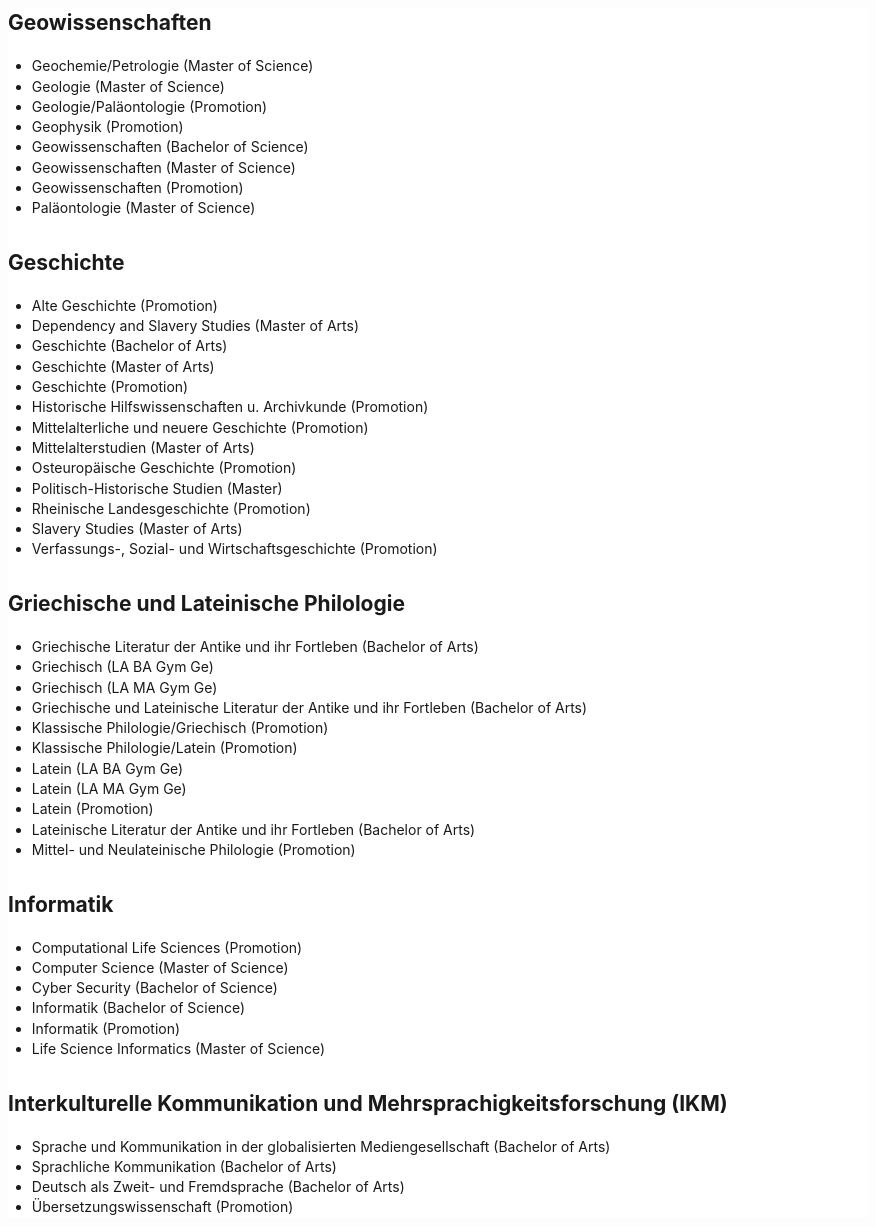 Geowissenschaften
-----------------
  * Geochemie/Petrologie (Master of Science)
  * Geologie (Master of Science)
  * Geologie/Paläontologie (Promotion)
  * Geophysik (Promotion)
  * Geowissenschaften (Bachelor of Science)
  * Geowissenschaften (Master of Science)
  * Geowissenschaften (Promotion)
  * Paläontologie (Master of Science)

Geschichte
----------
  * Alte Geschichte (Promotion)
  * Dependency and Slavery Studies (Master of Arts)
  * Geschichte (Bachelor of Arts)
  * Geschichte (Master of Arts)
  * Geschichte (Promotion)
  * Historische Hilfswissenschaften u. Archivkunde (Promotion)
  * Mittelalterliche und neuere Geschichte (Promotion)
  * Mittelalterstudien (Master of Arts)
  * Osteuropäische Geschichte (Promotion)
  * Politisch-Historische Studien (Master)
  * Rheinische Landesgeschichte (Promotion)
  * Slavery Studies (Master of Arts)
  * Verfassungs-, Sozial- und Wirtschaftsgeschichte (Promotion)

Griechische und Lateinische Philologie
--------------------------------------
  * Griechische Literatur der Antike und ihr Fortleben (Bachelor of Arts)
  * Griechisch (LA BA Gym Ge)
  * Griechisch (LA MA Gym Ge)
  * Griechische und Lateinische Literatur der Antike und ihr Fortleben (Bachelor of Arts)
  * Klassische Philologie/Griechisch (Promotion)
  * Klassische Philologie/Latein (Promotion)
  * Latein (LA BA Gym Ge)
  * Latein (LA MA Gym Ge)
  * Latein (Promotion)
  * Lateinische Literatur der Antike und ihr Fortleben (Bachelor of Arts)
  * Mittel- und Neulateinische Philologie (Promotion)

Informatik
----------
  * Computational Life Sciences (Promotion)
  * Computer Science (Master of Science)
  * Cyber Security (Bachelor of Science)
  * Informatik (Bachelor of Science)
  * Informatik (Promotion)
  * Life Science Informatics (Master of Science)

Interkulturelle Kommunikation und Mehrsprachigkeitsforschung (IKM)
------------------------------------------------------------------
  * Sprache und Kommunikation in der globalisierten Mediengesellschaft (Bachelor of Arts)
  * Sprachliche Kommunikation (Bachelor of Arts)
  * Deutsch als Zweit- und Fremdsprache (Bachelor of Arts)
  * Übersetzungswissenschaft (Promotion)
